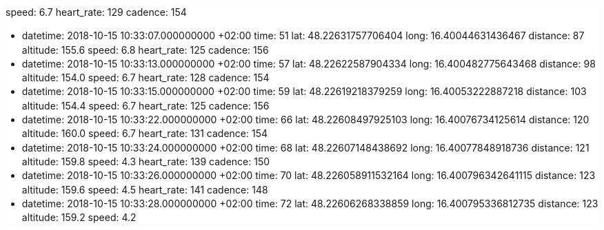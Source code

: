   speed: 6.7
  heart_rate: 129
  cadence: 154
- datetime: 2018-10-15 10:33:07.000000000 +02:00
  time: 51
  lat: 48.22631757706404
  long: 16.40044631436467
  distance: 87
  altitude: 155.6
  speed: 6.8
  heart_rate: 125
  cadence: 156
- datetime: 2018-10-15 10:33:13.000000000 +02:00
  time: 57
  lat: 48.22622587904334
  long: 16.400482775643468
  distance: 98
  altitude: 154.0
  speed: 6.7
  heart_rate: 128
  cadence: 154
- datetime: 2018-10-15 10:33:15.000000000 +02:00
  time: 59
  lat: 48.22619218379259
  long: 16.40053222887218
  distance: 103
  altitude: 154.4
  speed: 6.7
  heart_rate: 125
  cadence: 156
- datetime: 2018-10-15 10:33:22.000000000 +02:00
  time: 66
  lat: 48.22608497925103
  long: 16.40076734125614
  distance: 120
  altitude: 160.0
  speed: 6.7
  heart_rate: 131
  cadence: 154
- datetime: 2018-10-15 10:33:24.000000000 +02:00
  time: 68
  lat: 48.22607148438692
  long: 16.40077848918736
  distance: 121
  altitude: 159.8
  speed: 4.3
  heart_rate: 139
  cadence: 150
- datetime: 2018-10-15 10:33:26.000000000 +02:00
  time: 70
  lat: 48.226058911532164
  long: 16.400796342641115
  distance: 123
  altitude: 159.6
  speed: 4.5
  heart_rate: 141
  cadence: 148
- datetime: 2018-10-15 10:33:28.000000000 +02:00
  time: 72
  lat: 48.22606268338859
  long: 16.400795336812735
  distance: 123
  altitude: 159.2
  speed: 4.2